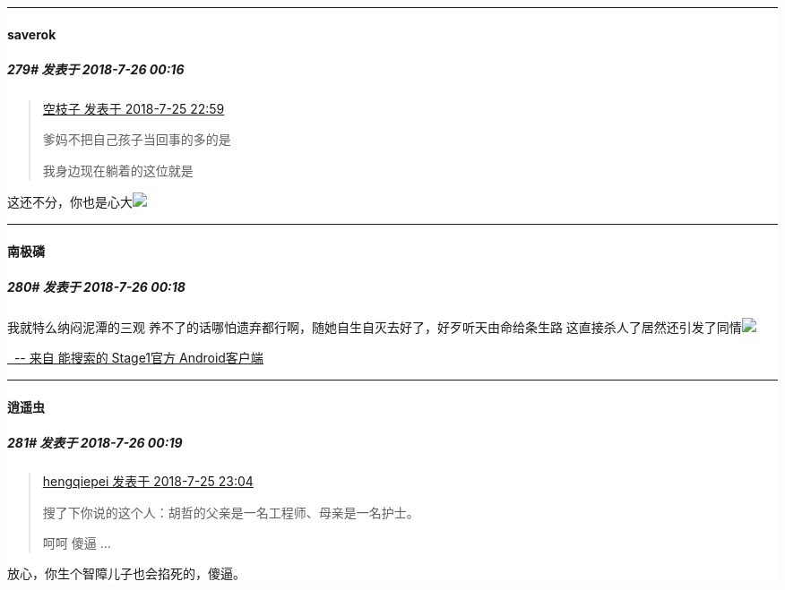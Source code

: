 



*****

####  saverok  
##### 279#       发表于 2018-7-26 00:16



<blockquote><a href="httphttps://bbs.saraba1st.com/2b/forum.php?mod=redirect&amp;goto=findpost&amp;pid=40446080&amp;ptid=1717935" target="_blank">空枝子 发表于 2018-7-25 22:59</a>

爹妈不把自己孩子当回事的多的是


我身边现在躺着的这位就是</blockquote>
这还不分，你也是心大<img src="https://static.saraba1st.com/image/smiley/face2017/068.png" referrerpolicy="no-referrer">







*****

####  南极磷  
##### 280#       发表于 2018-7-26 00:18




我就特么纳闷泥潭的三观
养不了的话哪怕遗弃都行啊，随她自生自灭去好了，好歹听天由命给条生路
这直接杀人了居然还引发了同情<img src="https://static.saraba1st.com/image/smiley/face2017/001.png" referrerpolicy="no-referrer">

[  -- 来自 能搜索的 Stage1官方 Android客户端](https://www.coolapk.com/apk/140634)







*****

####  逍遥虫  
##### 281#       发表于 2018-7-26 00:19



<blockquote><a href="httphttps://bbs.saraba1st.com/2b/forum.php?mod=redirect&amp;goto=findpost&amp;pid=40446125&amp;ptid=1717935" target="_blank">hengqiepei 发表于 2018-7-25 23:04</a>

搜了下你说的这个人：胡哲的父亲是一名工程师、母亲是一名护士。


呵呵 傻逼 ...</blockquote>
放心，你生个智障儿子也会掐死的，傻逼。





